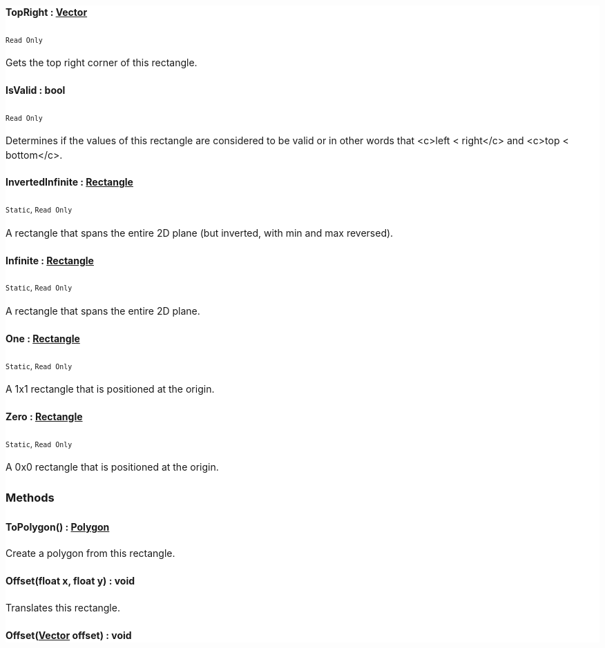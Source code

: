#### <a name="TOPEDB84AB7"></a>TopRight : [Vector](heirloom.math.vector.md)

<small>`Read Only`</small>

Gets the top right corner of this rectangle.

#### <a name="ISVE38FCA8"></a>IsValid : bool

<small>`Read Only`</small>

Determines if the values of this rectangle are considered to be valid or in other words that \<c>left &lt; right\</c> and \<c>top &lt; bottom\</c>.

#### <a name="INVBAFDB881"></a>InvertedInfinite : [Rectangle](heirloom.math.rectangle.md)

<small>`Static`, `Read Only`</small>

A rectangle that spans the entire 2D plane (but inverted, with min and max reversed).

#### <a name="INFDABEDF6"></a>Infinite : [Rectangle](heirloom.math.rectangle.md)

<small>`Static`, `Read Only`</small>

A rectangle that spans the entire 2D plane.

#### <a name="ONE62466566"></a>One : [Rectangle](heirloom.math.rectangle.md)

<small>`Static`, `Read Only`</small>

A 1x1 rectangle that is positioned at the origin.

#### <a name="ZERC7D5C0B8"></a>Zero : [Rectangle](heirloom.math.rectangle.md)

<small>`Static`, `Read Only`</small>

A 0x0 rectangle that is positioned at the origin.

### Methods

#### <a name="TOP6F8ECA4F"></a>ToPolygon() : [Polygon](heirloom.math.polygon.md)


Create a polygon from this rectangle.

#### <a name="OFF4948B8EF"></a>Offset(float x, float y) : void


Translates this rectangle.


#### <a name="OFF24321A4E"></a>Offset([Vector](heirloom.math.vector.md) offset) : void
